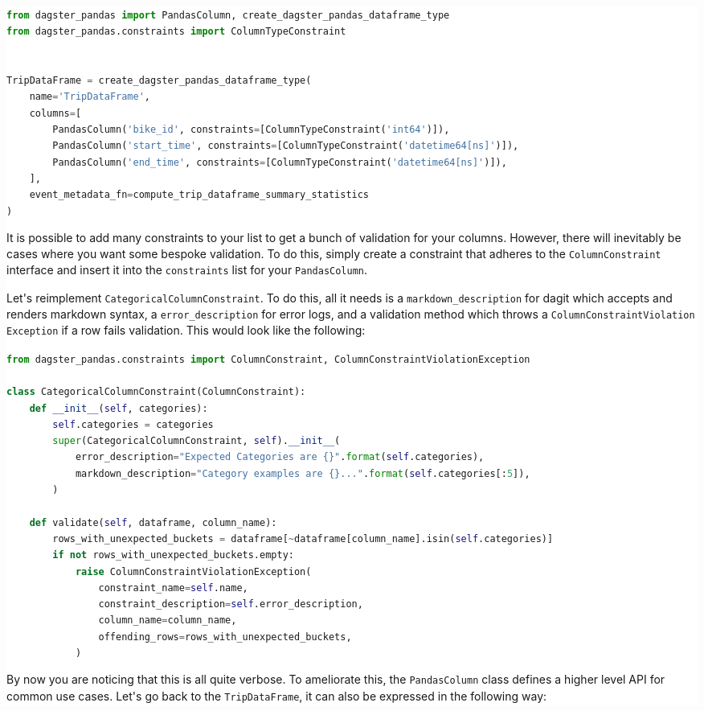 ```python
from dagster_pandas import PandasColumn, create_dagster_pandas_dataframe_type
from dagster_pandas.constraints import ColumnTypeConstraint


TripDataFrame = create_dagster_pandas_dataframe_type(
    name='TripDataFrame',
    columns=[
        PandasColumn('bike_id', constraints=[ColumnTypeConstraint('int64')]),
        PandasColumn('start_time', constraints=[ColumnTypeConstraint('datetime64[ns]')]),
        PandasColumn('end_time', constraints=[ColumnTypeConstraint('datetime64[ns]')]),
    ],
    event_metadata_fn=compute_trip_dataframe_summary_statistics
)
```

It is possible to add many constraints to your list to get a bunch of validation for your columns. However, 
there will inevitably be cases where you want some bespoke validation. To do this, simply create a constraint
that adheres to the `ColumnConstraint` interface and insert it into the `constraints` list for your 
`PandasColumn`. 

Let's reimplement `CategoricalColumnConstraint`. To do this, all it needs is a `markdown_description` 
for dagit which accepts and renders markdown syntax, a `error_description` 
for error logs, and a validation method which throws a `ColumnConstraintViolationException` if 
a row fails validation. This would look like the following:

```python
from dagster_pandas.constraints import ColumnConstraint, ColumnConstraintViolationException

class CategoricalColumnConstraint(ColumnConstraint):
    def __init__(self, categories):
        self.categories = categories
        super(CategoricalColumnConstraint, self).__init__(
            error_description="Expected Categories are {}".format(self.categories),
            markdown_description="Category examples are {}...".format(self.categories[:5]),
        )

    def validate(self, dataframe, column_name):
        rows_with_unexpected_buckets = dataframe[~dataframe[column_name].isin(self.categories)]
        if not rows_with_unexpected_buckets.empty:
            raise ColumnConstraintViolationException(
                constraint_name=self.name,
                constraint_description=self.error_description,
                column_name=column_name,
                offending_rows=rows_with_unexpected_buckets,
            )
```

By now you are noticing that this is all quite verbose. To ameliorate this, the `PandasColumn` class defines a 
higher level API for common use cases. Let's go back to the `TripDataFrame`, it can also be expressed in the following
way:
